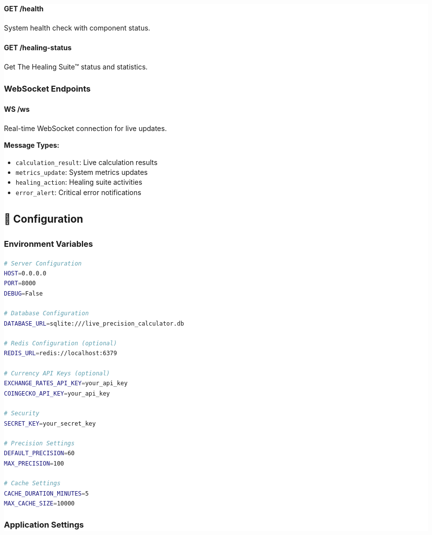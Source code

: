 #### GET /health
System health check with component status.

#### GET /healing-status
Get The Healing Suite™ status and statistics.

### WebSocket Endpoints

#### WS /ws
Real-time WebSocket connection for live updates.

**Message Types:**
- `calculation_result`: Live calculation results
- `metrics_update`: System metrics updates
- `healing_action`: Healing suite activities
- `error_alert`: Critical error notifications

## 🔧 Configuration

### Environment Variables

```bash
# Server Configuration
HOST=0.0.0.0
PORT=8000
DEBUG=False

# Database Configuration
DATABASE_URL=sqlite:///live_precision_calculator.db

# Redis Configuration (optional)
REDIS_URL=redis://localhost:6379

# Currency API Keys (optional)
EXCHANGE_RATES_API_KEY=your_api_key
COINGECKO_API_KEY=your_api_key

# Security
SECRET_KEY=your_secret_key

# Precision Settings
DEFAULT_PRECISION=60
MAX_PRECISION=100

# Cache Settings
CACHE_DURATION_MINUTES=5
MAX_CACHE_SIZE=10000
```

### Application Settings
